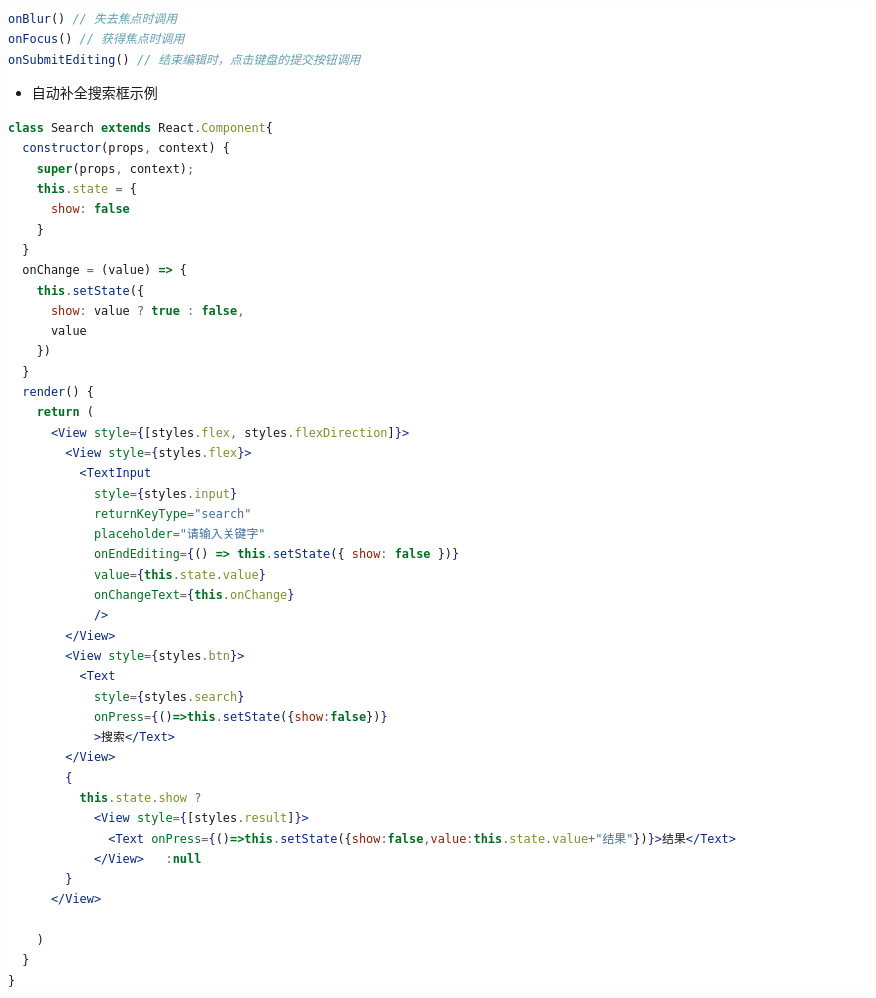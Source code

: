 ```jsx
onBlur() // 失去焦点时调用
onFocus() // 获得焦点时调用
onSubmitEditing() // 结束编辑时，点击键盘的提交按钮调用

```





- 自动补全搜索框示例

```jsx
class Search extends React.Component{
  constructor(props, context) {
    super(props, context);
    this.state = {
      show: false
    }
  }
  onChange = (value) => {
    this.setState({
      show: value ? true : false,
      value
    })
  }
  render() {
    return (
      <View style={[styles.flex, styles.flexDirection]}>
        <View style={styles.flex}>
          <TextInput
            style={styles.input}
            returnKeyType="search"
            placeholder="请输入关键字"
            onEndEditing={() => this.setState({ show: false })}
            value={this.state.value}
            onChangeText={this.onChange}
            />
        </View>
        <View style={styles.btn}>
          <Text
            style={styles.search}
            onPress={()=>this.setState({show:false})}
            >搜索</Text>
        </View>
        {
          this.state.show ?
            <View style={[styles.result]}>
              <Text onPress={()=>this.setState({show:false,value:this.state.value+"结果"})}>结果</Text>
            </View>   :null 
        }
      </View>

    )
  }
}
```
